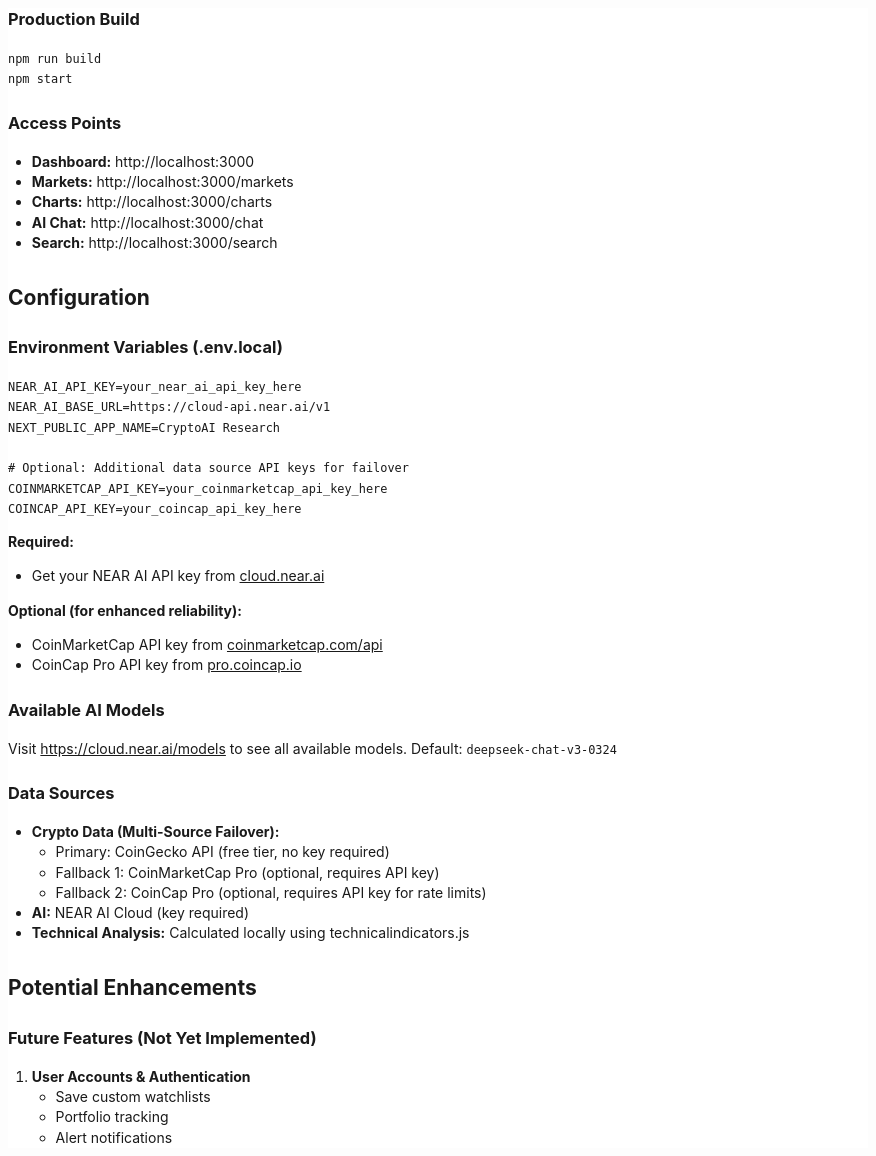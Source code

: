 ### Production Build
```bash
npm run build
npm start
```

### Access Points
- **Dashboard:** http://localhost:3000
- **Markets:** http://localhost:3000/markets
- **Charts:** http://localhost:3000/charts
- **AI Chat:** http://localhost:3000/chat
- **Search:** http://localhost:3000/search

## Configuration

### Environment Variables (.env.local)
```env
NEAR_AI_API_KEY=your_near_ai_api_key_here
NEAR_AI_BASE_URL=https://cloud-api.near.ai/v1
NEXT_PUBLIC_APP_NAME=CryptoAI Research

# Optional: Additional data source API keys for failover
COINMARKETCAP_API_KEY=your_coinmarketcap_api_key_here
COINCAP_API_KEY=your_coincap_api_key_here
```

**Required:**
- Get your NEAR AI API key from [cloud.near.ai](https://cloud.near.ai)

**Optional (for enhanced reliability):**
- CoinMarketCap API key from [coinmarketcap.com/api](https://coinmarketcap.com/api)
- CoinCap Pro API key from [pro.coincap.io](https://pro.coincap.io)

### Available AI Models
Visit https://cloud.near.ai/models to see all available models.
Default: `deepseek-chat-v3-0324`

### Data Sources
- **Crypto Data (Multi-Source Failover):**
  - Primary: CoinGecko API (free tier, no key required)
  - Fallback 1: CoinMarketCap Pro (optional, requires API key)
  - Fallback 2: CoinCap Pro (optional, requires API key for rate limits)
- **AI:** NEAR AI Cloud (key required)
- **Technical Analysis:** Calculated locally using technicalindicators.js

## Potential Enhancements

### Future Features (Not Yet Implemented)
1. **User Accounts & Authentication**
   - Save custom watchlists
   - Portfolio tracking
   - Alert notifications
